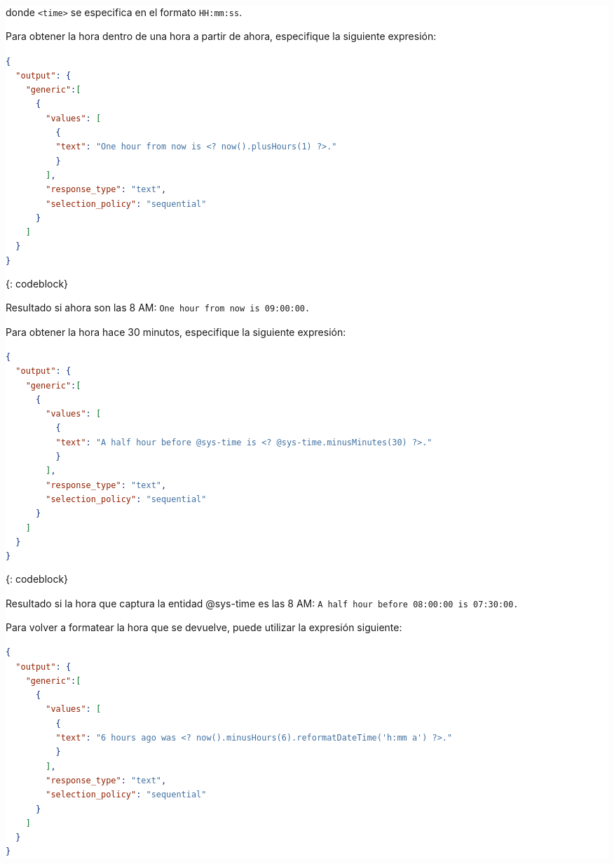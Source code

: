 donde `<time>` se especifica en el formato `HH:mm:ss`.

Para obtener la hora dentro de una hora a partir de ahora, especifique la siguiente expresión:

```json
{
  "output": {
    "generic":[
      {
        "values": [
          {
          "text": "One hour from now is <? now().plusHours(1) ?>."
          }
        ],
        "response_type": "text",
        "selection_policy": "sequential"
      }
    ]
  }
}
```
{: codeblock}

Resultado si ahora son las 8 AM: `One hour from now is 09:00:00.`

Para obtener la hora hace 30 minutos, especifique la siguiente expresión:

```json
{
  "output": {
    "generic":[
      {
        "values": [
          {
          "text": "A half hour before @sys-time is <? @sys-time.minusMinutes(30) ?>."
          }
        ],
        "response_type": "text",
        "selection_policy": "sequential"
      }
    ]
  }
}
```
{: codeblock}

Resultado si la hora que captura la entidad @sys-time es las 8 AM: `A half hour before 08:00:00 is 07:30:00.`

Para volver a formatear la hora que se devuelve, puede utilizar la expresión siguiente:

```json
{
  "output": {
    "generic":[
      {
        "values": [
          {
          "text": "6 hours ago was <? now().minusHours(6).reformatDateTime('h:mm a') ?>."
          }
        ],
        "response_type": "text",
        "selection_policy": "sequential"
      }
    ]
  }
}
```